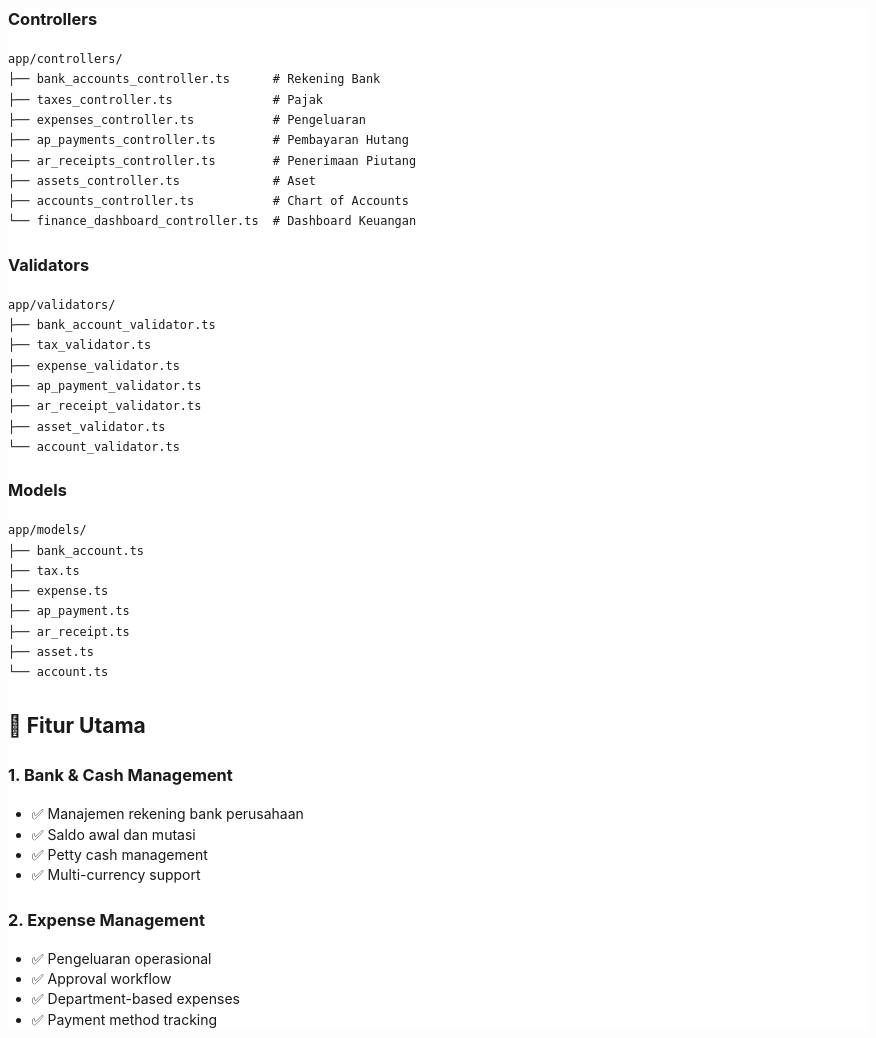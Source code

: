 ### Controllers
```
app/controllers/
├── bank_accounts_controller.ts      # Rekening Bank
├── taxes_controller.ts              # Pajak
├── expenses_controller.ts           # Pengeluaran
├── ap_payments_controller.ts        # Pembayaran Hutang
├── ar_receipts_controller.ts        # Penerimaan Piutang
├── assets_controller.ts             # Aset
├── accounts_controller.ts           # Chart of Accounts
└── finance_dashboard_controller.ts  # Dashboard Keuangan
```

### Validators
```
app/validators/
├── bank_account_validator.ts
├── tax_validator.ts
├── expense_validator.ts
├── ap_payment_validator.ts
├── ar_receipt_validator.ts
├── asset_validator.ts
└── account_validator.ts
```

### Models
```
app/models/
├── bank_account.ts
├── tax.ts
├── expense.ts
├── ap_payment.ts
├── ar_receipt.ts
├── asset.ts
└── account.ts
```

## 🚀 Fitur Utama

### 1. Bank & Cash Management
- ✅ Manajemen rekening bank perusahaan
- ✅ Saldo awal dan mutasi
- ✅ Petty cash management
- ✅ Multi-currency support

### 2. Expense Management
- ✅ Pengeluaran operasional
- ✅ Approval workflow
- ✅ Department-based expenses
- ✅ Payment method tracking
